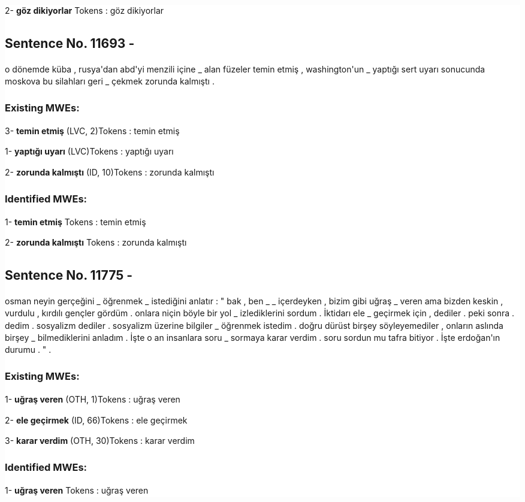 2- **göz dikiyorlar** Tokens : 
göz
dikiyorlar

## Sentence No. 11693 - 
o dönemde küba , rusya'dan abd'yi menzili içine _ alan füzeler temin etmiş , washington'un _ yaptığı sert uyarı sonucunda moskova bu silahları geri _ çekmek zorunda kalmıştı . 
### Existing MWEs: 
3- **temin etmiş** (LVC, 2)Tokens : 
temin
etmiş

1- **yaptığı uyarı** (LVC)Tokens : 
yaptığı
uyarı

2- **zorunda kalmıştı** (ID, 10)Tokens : 
zorunda
kalmıştı

### Identified MWEs: 
1- **temin etmiş** Tokens : 
temin
etmiş

2- **zorunda kalmıştı** Tokens : 
zorunda
kalmıştı

## Sentence No. 11775 - 
osman neyin gerçeğini _ öğrenmek _ istediğini anlatır : " bak , ben _ _ içerdeyken , bizim gibi uğraş _ veren ama bizden keskin , vurdulu , kırdılı gençler gördüm . onlara niçin böyle bir yol _ izlediklerini sordum . İktidarı ele _ geçirmek için , dediler . peki sonra . dedim . sosyalizm dediler . sosyalizm üzerine bilgiler _ öğrenmek istedim . doğru dürüst birşey söyleyemediler , onların aslında birşey _ bilmediklerini anladım . İşte o an insanlara soru _ sormaya karar verdim . soru sordun mu tafra bitiyor . İşte erdoğan'ın durumu . " . 
### Existing MWEs: 
1- **uğraş veren** (OTH, 1)Tokens : 
uğraş
veren

2- **ele geçirmek** (ID, 66)Tokens : 
ele
geçirmek

3- **karar verdim** (OTH, 30)Tokens : 
karar
verdim

### Identified MWEs: 
1- **uğraş veren** Tokens : 
uğraş
veren
